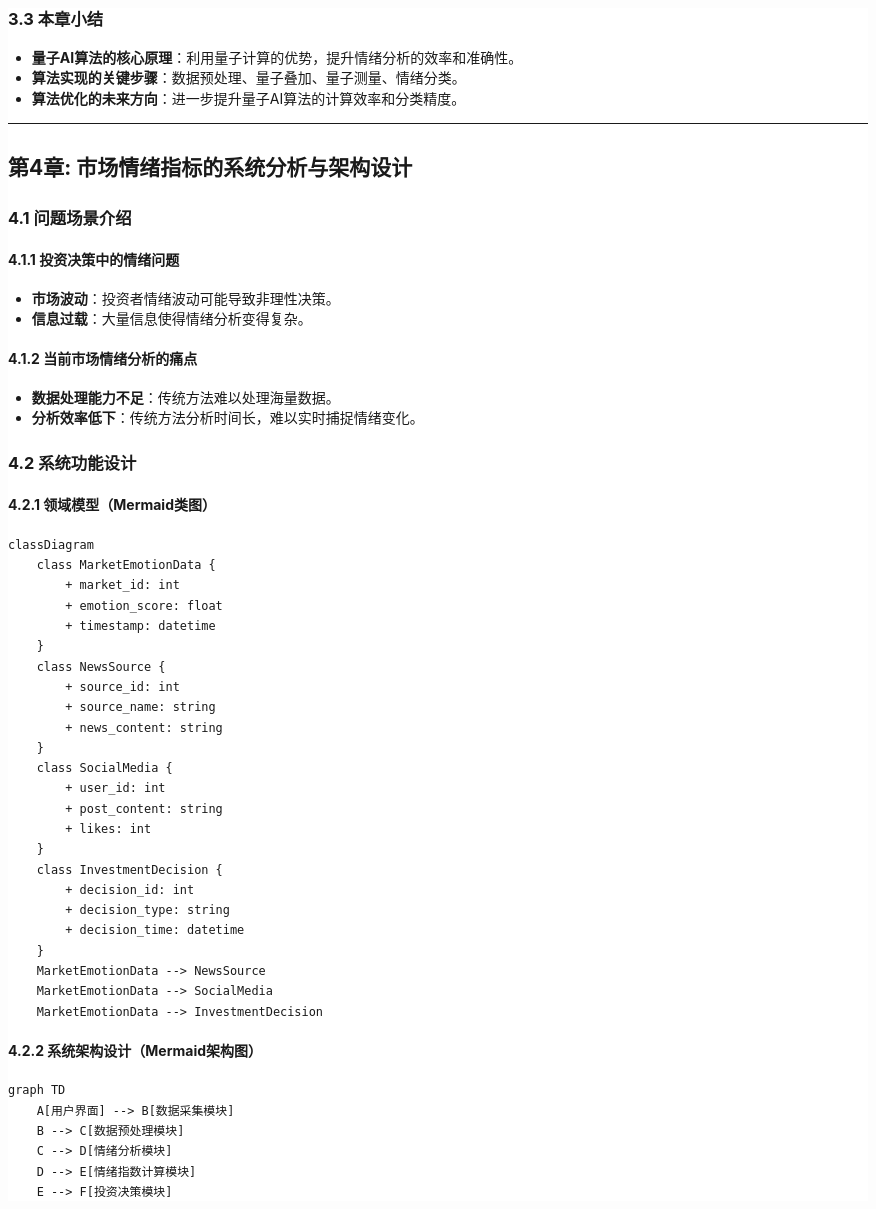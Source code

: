 ### 3.3 本章小结
- **量子AI算法的核心原理**：利用量子计算的优势，提升情绪分析的效率和准确性。
- **算法实现的关键步骤**：数据预处理、量子叠加、量子测量、情绪分类。
- **算法优化的未来方向**：进一步提升量子AI算法的计算效率和分类精度。

---

## 第4章: 市场情绪指标的系统分析与架构设计

### 4.1 问题场景介绍

#### 4.1.1 投资决策中的情绪问题
- **市场波动**：投资者情绪波动可能导致非理性决策。
- **信息过载**：大量信息使得情绪分析变得复杂。

#### 4.1.2 当前市场情绪分析的痛点
- **数据处理能力不足**：传统方法难以处理海量数据。
- **分析效率低下**：传统方法分析时间长，难以实时捕捉情绪变化。

### 4.2 系统功能设计

#### 4.2.1 领域模型（Mermaid类图）
```mermaid
classDiagram
    class MarketEmotionData {
        + market_id: int
        + emotion_score: float
        + timestamp: datetime
    }
    class NewsSource {
        + source_id: int
        + source_name: string
        + news_content: string
    }
    class SocialMedia {
        + user_id: int
        + post_content: string
        + likes: int
    }
    class InvestmentDecision {
        + decision_id: int
        + decision_type: string
        + decision_time: datetime
    }
    MarketEmotionData --> NewsSource
    MarketEmotionData --> SocialMedia
    MarketEmotionData --> InvestmentDecision
```

#### 4.2.2 系统架构设计（Mermaid架构图）
```mermaid
graph TD
    A[用户界面] --> B[数据采集模块]
    B --> C[数据预处理模块]
    C --> D[情绪分析模块]
    D --> E[情绪指数计算模块]
    E --> F[投资决策模块]
```
